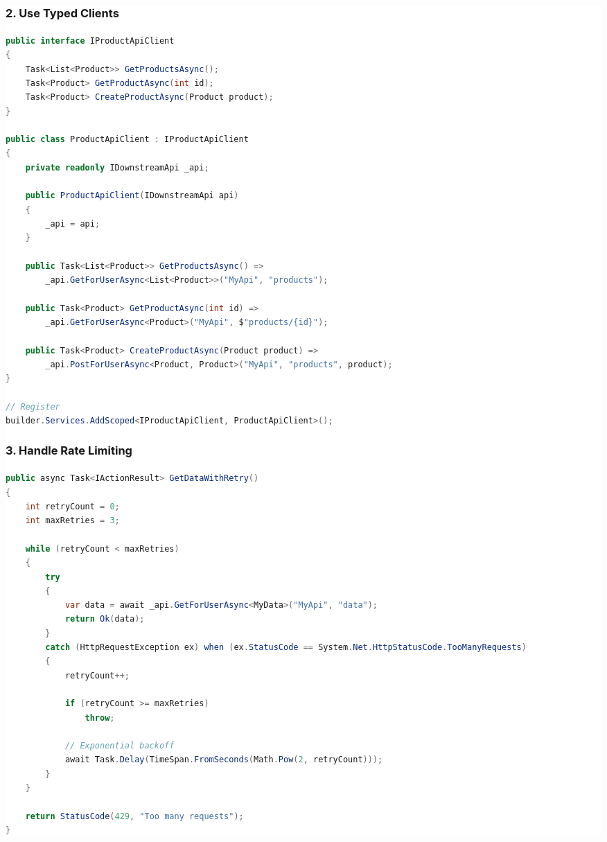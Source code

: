 ### 2. Use Typed Clients

```csharp
public interface IProductApiClient
{
    Task<List<Product>> GetProductsAsync();
    Task<Product> GetProductAsync(int id);
    Task<Product> CreateProductAsync(Product product);
}

public class ProductApiClient : IProductApiClient
{
    private readonly IDownstreamApi _api;
    
    public ProductApiClient(IDownstreamApi api)
    {
        _api = api;
    }
    
    public Task<List<Product>> GetProductsAsync() =>
        _api.GetForUserAsync<List<Product>>("MyApi", "products");
    
    public Task<Product> GetProductAsync(int id) =>
        _api.GetForUserAsync<Product>("MyApi", $"products/{id}");
    
    public Task<Product> CreateProductAsync(Product product) =>
        _api.PostForUserAsync<Product, Product>("MyApi", "products", product);
}

// Register
builder.Services.AddScoped<IProductApiClient, ProductApiClient>();
```

### 3. Handle Rate Limiting

```csharp
public async Task<IActionResult> GetDataWithRetry()
{
    int retryCount = 0;
    int maxRetries = 3;
    
    while (retryCount < maxRetries)
    {
        try
        {
            var data = await _api.GetForUserAsync<MyData>("MyApi", "data");
            return Ok(data);
        }
        catch (HttpRequestException ex) when (ex.StatusCode == System.Net.HttpStatusCode.TooManyRequests)
        {
            retryCount++;
            
            if (retryCount >= maxRetries)
                throw;
            
            // Exponential backoff
            await Task.Delay(TimeSpan.FromSeconds(Math.Pow(2, retryCount)));
        }
    }
    
    return StatusCode(429, "Too many requests");
}
```
